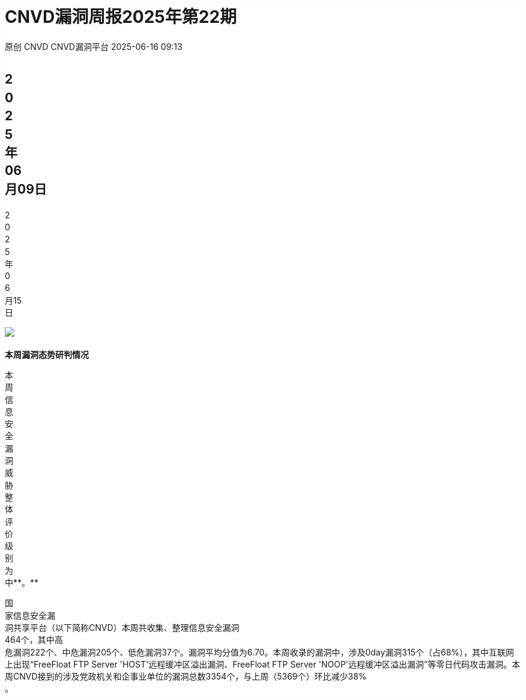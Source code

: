 #  CNVD漏洞周报2025年第22期  
原创 CNVD  CNVD漏洞平台   2025-06-16 09:13  
  
2  
0  
2  
5  
年  
06  
月09日  
-  
2  
0  
2  
5  
年  
0  
6  
月15  
日  
  
![](https://mmbiz.qpic.cn/mmbiz_jpg/pMINP9OQkbgJr2icsSWMt7iczrs9mBzqwA3aldfx2etwNRAwnXic5IJJBJv5SSbmmh9kZOvkL8ahR8kENATauAVhQ/640?wx_fmt=jpeg "")  
  
**本周漏洞态势研判情况**  
  
本  
周  
信  
息  
安  
全  
漏  
洞  
威  
胁  
整  
体  
评  
价  
级  
别  
为  
中**。**  
  
国  
家信息安全漏  
洞共享平台（以下简称CNVD）本周共收集、整理信息安全漏洞  
464个，其中高  
危漏洞222个、中危漏洞205个、低危漏洞37个。漏洞平均分值为6.70。本周收录的漏洞中，涉及0day漏洞315个（占68%），其中互联网上出现“FreeFloat FTP Server 'HOST'远程缓冲区溢出漏洞、FreeFloat FTP Server 'NOOP'远程缓冲区溢出漏洞”等零日代码攻击漏洞。本周CNVD接到的涉及党政机关和企事业单位的漏洞总数3354个，与上周（5369个）环比减少38%  
。  
  